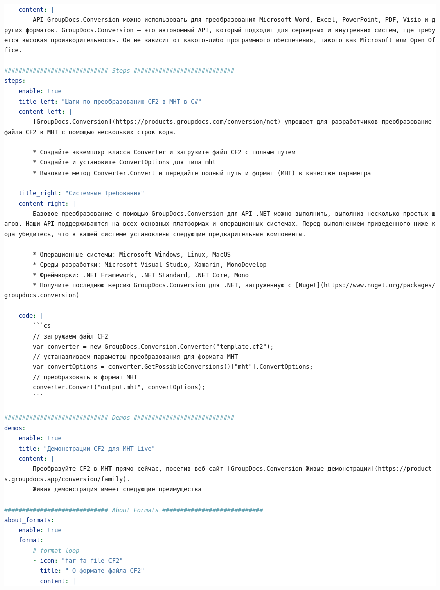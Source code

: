 ```yaml
    content: |
        API GroupDocs.Conversion можно использовать для преобразования Microsoft Word, Excel, PowerPoint, PDF, Visio и других форматов. GroupDocs.Conversion — это автономный API, который подходит для серверных и внутренних систем, где требуется высокая производительность. Он не зависит от какого-либо программного обеспечения, такого как Microsoft или Open Office.

############################# Steps ############################
steps:
    enable: true
    title_left: "Шаги по преобразованию CF2 в MHT в C#"
    content_left: |
        [GroupDocs.Conversion](https://products.groupdocs.com/conversion/net) упрощает для разработчиков преобразование файла CF2 в MHT с помощью нескольких строк кода.

        * Создайте экземпляр класса Converter и загрузите файл CF2 с полным путем
        * Создайте и установите ConvertOptions для типа mht
        * Вызовите метод Converter.Convert и передайте полный путь и формат (MHT) в качестве параметра
        
    title_right: "Системные Требования"
    content_right: |
        Базовое преобразование с помощью GroupDocs.Conversion для API .NET можно выполнить, выполнив несколько простых шагов. Наши API поддерживаются на всех основных платформах и операционных системах. Перед выполнением приведенного ниже кода убедитесь, что в вашей системе установлены следующие предварительные компоненты.

        * Операционные системы: Microsoft Windows, Linux, MacOS
        * Среды разработки: Microsoft Visual Studio, Xamarin, MonoDevelop
        * Фреймворки: .NET Framework, .NET Standard, .NET Core, Mono
        * Получите последнюю версию GroupDocs.Conversion для .NET, загруженную с [Nuget](https://www.nuget.org/packages/groupdocs.conversion)
        
    code: |
        ```cs
        // загружаем файл CF2
        var converter = new GroupDocs.Conversion.Converter("template.cf2");
        // устанавливаем параметры преобразования для формата MHT
        var convertOptions = converter.GetPossibleConversions()["mht"].ConvertOptions;
        // преобразовать в формат MHT
        converter.Convert("output.mht", convertOptions);
        ```
        
############################# Demos ############################
demos:
    enable: true
    title: "Демонстрации CF2 для MHT Live"
    content: |
        Преобразуйте CF2 в MHT прямо сейчас, посетив веб-сайт [GroupDocs.Conversion Живые демонстрации](https://products.groupdocs.app/conversion/family).
        Живая демонстрация имеет следующие преимущества
        
############################# About Formats ############################
about_formats:
    enable: true
    format:
        # format loop
        - icon: "far fa-file-CF2"
          title: " О формате файла CF2"
          content: |
```
